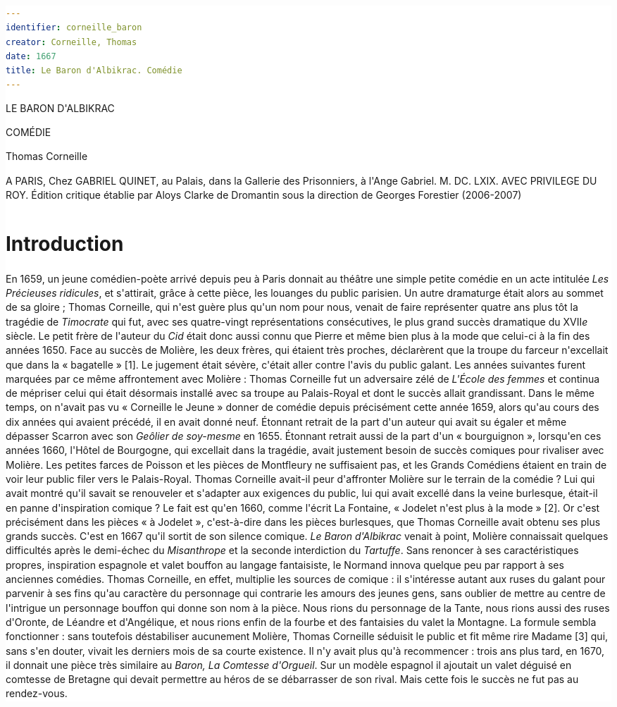 ```yaml
---
identifier: corneille_baron  
creator: Corneille, Thomas  
date: 1667  
title: Le Baron d'Albikrac. Comédie  
---
```



LE BARON D'ALBIKRAC

COMÉDIE

Thomas Corneille

A PARIS, Chez GABRIEL QUINET, au Palais, dans la Gallerie des Prisonniers, à l'Ange Gabriel. M. DC. LXIX. AVEC PRIVILEGE DU ROY.
Édition critique établie par Aloys Clarke de Dromantin sous la direction de Georges Forestier (2006-2007)


# Introduction

En 1659, un jeune comédien-poète arrivé depuis peu à Paris donnait au théâtre une simple petite comédie en un acte intitulée *Les Précieuses ridicules*, et s'attirait, grâce à cette pièce, les louanges du public parisien. Un autre dramaturge était alors au sommet de sa gloire ; Thomas Corneille, qui n'est guère plus qu'un nom pour nous, venait de faire représenter quatre ans plus tôt la tragédie de *Timocrate* qui fut, avec ses quatre-vingt représentations consécutives, le plus grand succès dramatique du XVII*e* siècle. Le petit frère de l'auteur du *Cid* était donc aussi connu que Pierre et même bien plus à la mode que celui-ci à la fin des années 1650. Face au succès de Molière, les deux frères, qui étaient très proches, déclarèrent que la troupe du farceur n'excellait que dans la « bagatelle » [1]. Le jugement était sévère, c'était aller contre l'avis du public galant. Les années suivantes furent marquées par ce même affrontement avec Molière : Thomas Corneille fut un adversaire zélé de *L'École des femmes* et continua de mépriser celui qui était désormais installé avec sa troupe au Palais-Royal et dont le succès allait grandissant. Dans le même temps, on n'avait pas vu « Corneille le Jeune » donner de comédie depuis précisément cette année 1659, alors qu'au cours des dix années qui avaient précédé, il en avait donné neuf. Étonnant retrait de la part d'un auteur qui avait su égaler et même dépasser Scarron avec son *Geôlier de soy-mesme* en 1655. Étonnant retrait aussi de la part d'un « bourguignon », lorsqu'en ces années 1660, l'Hôtel de Bourgogne, qui excellait dans la tragédie, avait justement besoin de succès comiques pour rivaliser avec Molière. Les petites farces de Poisson et les pièces de Montfleury ne suffisaient pas, et les Grands Comédiens étaient en train de voir leur public filer vers le Palais-Royal. Thomas Corneille avait-il peur d'affronter Molière sur le terrain de la comédie ? Lui qui avait montré qu'il savait se renouveler et s'adapter aux exigences du public, lui qui avait excellé dans la veine burlesque, était-il en panne d'inspiration comique ? Le fait est qu'en 1660, comme l'écrit La Fontaine, « Jodelet n'est plus à la mode » [2]. Or c'est précisément dans les pièces « à Jodelet », c'est-à-dire dans les pièces burlesques, que Thomas Corneille avait obtenu ses plus grands succès. C'est en 1667 qu'il sortit de son silence comique. *Le Baron d'Albikrac* venait à point, Molière connaissait quelques difficultés après le demi-échec du *Misanthrope* et la seconde interdiction du *Tartuffe*. Sans renoncer à ses caractéristiques propres, inspiration espagnole et valet bouffon au langage fantaisiste, le Normand innova quelque peu par rapport à ses anciennes comédies. Thomas Corneille, en effet, multiplie les sources de comique : il s'intéresse autant aux ruses du galant pour parvenir à ses fins qu'au caractère du personnage qui contrarie les amours des jeunes gens, sans oublier de mettre au centre de l'intrigue un personnage bouffon qui donne son nom à la pièce. Nous rions du personnage de la Tante, nous rions aussi des ruses d'Oronte, de Léandre et d'Angélique, et nous rions enfin de la fourbe et des fantaisies du valet la Montagne. La formule sembla fonctionner : sans toutefois déstabiliser aucunement Molière, Thomas Corneille séduisit le public et fit même rire Madame [3] qui, sans s'en douter, vivait les derniers mois de sa courte existence. Il n'y avait plus qu'à recommencer : trois ans plus tard, en 1670, il donnait une pièce très similaire au *Baron, La Comtesse d'Orgueil*. Sur un modèle espagnol il ajoutait un valet déguisé en comtesse de Bretagne qui devait permettre au héros de se débarrasser de son rival. Mais cette fois le succès ne fut pas au rendez-vous.
